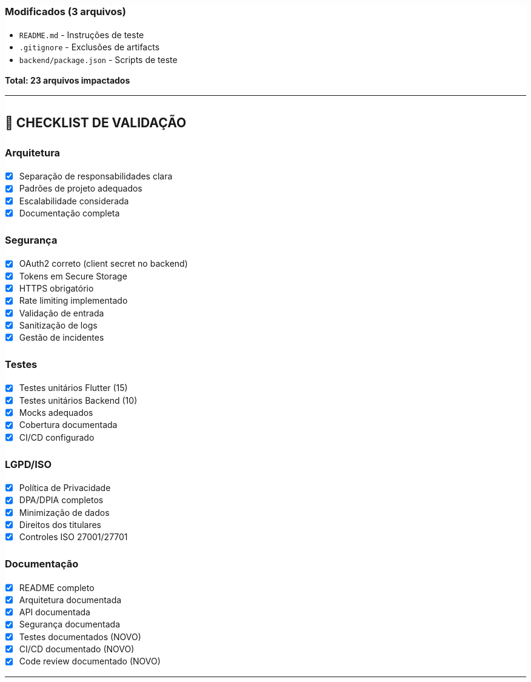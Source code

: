### Modificados (3 arquivos)
- `README.md` - Instruções de teste
- `.gitignore` - Exclusões de artifacts
- `backend/package.json` - Scripts de teste

**Total: 23 arquivos impactados**

---

## 🎯 CHECKLIST DE VALIDAÇÃO

### Arquitetura
- [x] Separação de responsabilidades clara
- [x] Padrões de projeto adequados
- [x] Escalabilidade considerada
- [x] Documentação completa

### Segurança
- [x] OAuth2 correto (client secret no backend)
- [x] Tokens em Secure Storage
- [x] HTTPS obrigatório
- [x] Rate limiting implementado
- [x] Validação de entrada
- [x] Sanitização de logs
- [x] Gestão de incidentes

### Testes
- [x] Testes unitários Flutter (15)
- [x] Testes unitários Backend (10)
- [x] Mocks adequados
- [x] Cobertura documentada
- [x] CI/CD configurado

### LGPD/ISO
- [x] Política de Privacidade
- [x] DPA/DPIA completos
- [x] Minimização de dados
- [x] Direitos dos titulares
- [x] Controles ISO 27001/27701

### Documentação
- [x] README completo
- [x] Arquitetura documentada
- [x] API documentada
- [x] Segurança documentada
- [x] Testes documentados (NOVO)
- [x] CI/CD documentado (NOVO)
- [x] Code review documentado (NOVO)

---
